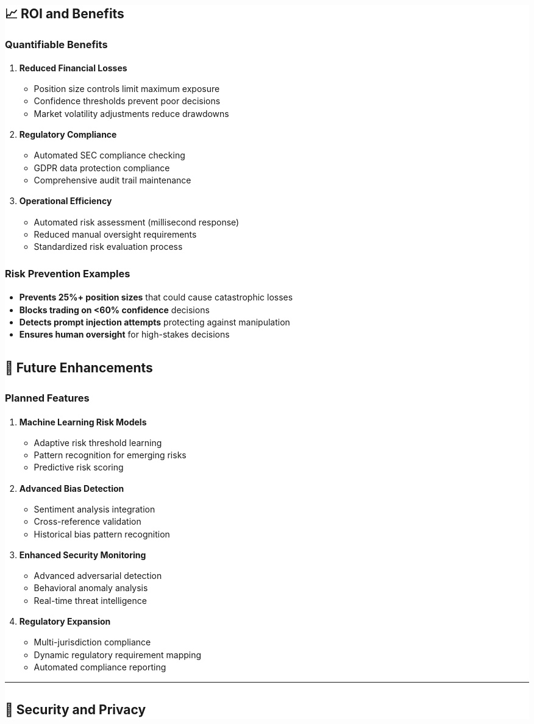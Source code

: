 ## 📈 ROI and Benefits

### Quantifiable Benefits

1. **Reduced Financial Losses**
   - Position size controls limit maximum exposure
   - Confidence thresholds prevent poor decisions
   - Market volatility adjustments reduce drawdowns

2. **Regulatory Compliance**
   - Automated SEC compliance checking
   - GDPR data protection compliance
   - Comprehensive audit trail maintenance

3. **Operational Efficiency**
   - Automated risk assessment (millisecond response)
   - Reduced manual oversight requirements
   - Standardized risk evaluation process

### Risk Prevention Examples

- **Prevents 25%+ position sizes** that could cause catastrophic losses
- **Blocks trading on <60% confidence** decisions
- **Detects prompt injection attempts** protecting against manipulation
- **Ensures human oversight** for high-stakes decisions

## 🚀 Future Enhancements

### Planned Features

1. **Machine Learning Risk Models**
   - Adaptive risk threshold learning
   - Pattern recognition for emerging risks
   - Predictive risk scoring

2. **Advanced Bias Detection**
   - Sentiment analysis integration
   - Cross-reference validation
   - Historical bias pattern recognition

3. **Enhanced Security Monitoring**
   - Advanced adversarial detection
   - Behavioral anomaly analysis
   - Real-time threat intelligence

4. **Regulatory Expansion**
   - Multi-jurisdiction compliance
   - Dynamic regulatory requirement mapping
   - Automated compliance reporting

---

## 🔐 Security and Privacy
